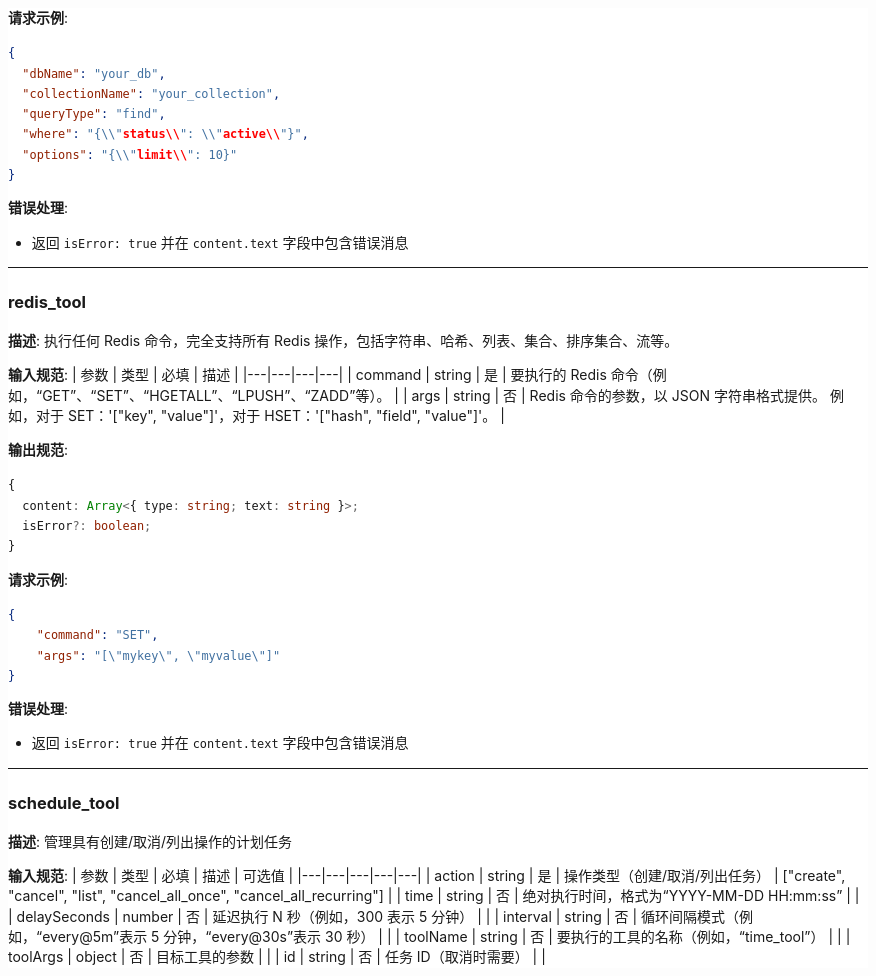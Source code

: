 **请求示例**:
```json
{
  "dbName": "your_db",
  "collectionName": "your_collection",
  "queryType": "find",
  "where": "{\\"status\\": \\"active\\"}",
  "options": "{\\"limit\\": 10}"
}
```

**错误处理**:
- 返回 `isError: true` 并在 `content.text` 字段中包含错误消息

---

### redis_tool
**描述**: 执行任何 Redis 命令，完全支持所有 Redis 操作，包括字符串、哈希、列表、集合、排序集合、流等。

**输入规范**:
| 参数 | 类型 | 必填 | 描述 |
|---|---|---|---|
| command | string | 是 | 要执行的 Redis 命令（例如，“GET”、“SET”、“HGETALL”、“LPUSH”、“ZADD”等）。 |
| args | string | 否 | Redis 命令的参数，以 JSON 字符串格式提供。 例如，对于 SET：'[\"key\", \"value\"]'，对于 HSET：'[\"hash\", \"field\", \"value\"]'。 |

**输出规范**:
```typescript
{
  content: Array<{ type: string; text: string }>;
  isError?: boolean;
}
```

**请求示例**:
```json
{
    "command": "SET",
    "args": "[\"mykey\", \"myvalue\"]"
}
```

**错误处理**:
- 返回 `isError: true` 并在 `content.text` 字段中包含错误消息

---

### schedule_tool
**描述**: 管理具有创建/取消/列出操作的计划任务

**输入规范**:
| 参数 | 类型 | 必填 | 描述 | 可选值 |
|---|---|---|---|---|
| action | string | 是 | 操作类型（创建/取消/列出任务） | ["create", "cancel", "list", "cancel_all_once", "cancel_all_recurring"] |
| time | string | 否 | 绝对执行时间，格式为“YYYY-MM-DD HH:mm:ss” |  |
| delaySeconds | number | 否 | 延迟执行 N 秒（例如，300 表示 5 分钟） |  |
| interval | string | 否 | 循环间隔模式（例如，“every@5m”表示 5 分钟，“every@30s”表示 30 秒） |  |
| toolName | string | 否 | 要执行的工具的名称（例如，“time_tool”） |  |
| toolArgs | object | 否 | 目标工具的参数 |  |
| id | string | 否 | 任务 ID（取消时需要） |  |
